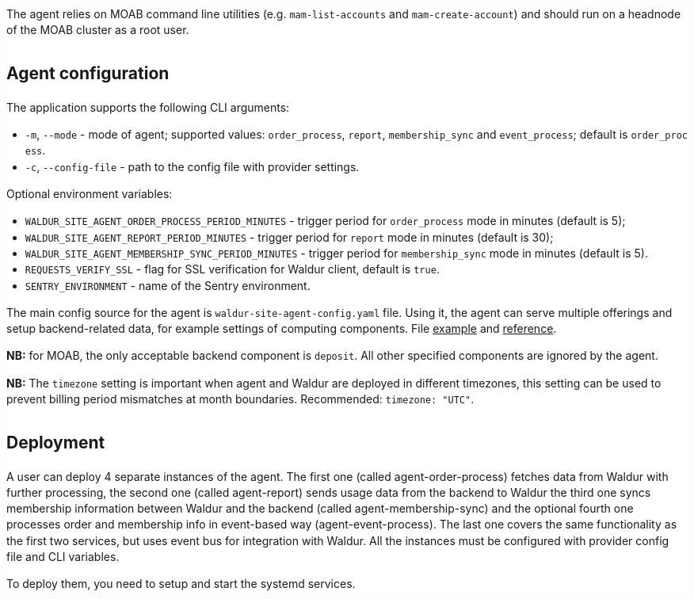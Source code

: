 The agent relies on MOAB command line utilities (e.g. `mam-list-accounts` and `mam-create-account`)
and should run on a headnode of the MOAB cluster as a root user.

## Agent configuration

The application supports the following CLI arguments:

- `-m`, `--mode` - mode of agent; supported values:
  `order_process`, `report`, `membership_sync` and `event_process`; default is `order_process`.
- `-c`, `--config-file` - path to the config file with provider settings.

Optional environment variables:

- `WALDUR_SITE_AGENT_ORDER_PROCESS_PERIOD_MINUTES` - trigger period for `order_process`
  mode in minutes (default is 5);
- `WALDUR_SITE_AGENT_REPORT_PERIOD_MINUTES` - trigger period for `report`
  mode in minutes (default is 30);
- `WALDUR_SITE_AGENT_MEMBERSHIP_SYNC_PERIOD_MINUTES` - trigger period for `membership_sync`
  mode in minutes (default is 5).
- `REQUESTS_VERIFY_SSL` - flag for SSL verification
  for Waldur client, default is `true`.
- `SENTRY_ENVIRONMENT` - name of the Sentry environment.

The main config source for the agent is `waldur-site-agent-config.yaml` file.
Using it, the agent can serve multiple offerings
and setup backend-related data, for example settings of computing components.
File [example](./examples/waldur-site-agent-config.yaml.example) and [reference](#provider-config-file-reference).

**NB:** for MOAB, the only acceptable backend component is `deposit`.
All other specified components are ignored by the agent.

**NB:** The `timezone` setting is important when agent and Waldur are deployed in
different timezones, this setting can be used to prevent billing period mismatches
at month boundaries. Recommended: `timezone: "UTC"`.

## Deployment

A user can deploy 4 separate instances of the agent.
The first one (called agent-order-process) fetches data
from Waldur with further processing,
the second one (called agent-report)
sends usage data from the backend to Waldur
the third one syncs membership information between Waldur
and the backend (called agent-membership-sync) and
the optional fourth one processes order and membership info in event-based way (agent-event-process).
The last one covers the same functionality as the first two services,
but uses event bus for integration with Waldur.
All the instances must be configured with provider config file and CLI variables.

To deploy them, you need to setup and
start the systemd services.
